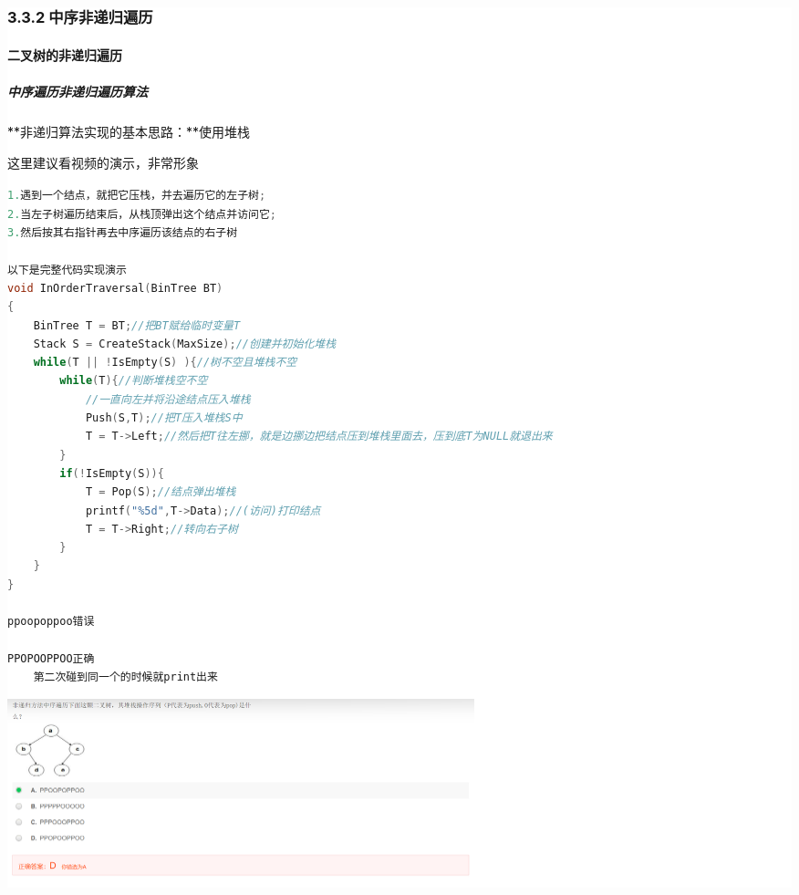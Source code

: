 

### 3.3.2 中序非递归遍历

#### 二叉树的非递归遍历

##### 中序遍历非递归遍历算法

**非递归算法实现的基本思路：**使用堆栈

这里建议看视频的演示，非常形象

```c
1.遇到一个结点，就把它压栈，并去遍历它的左子树;
2.当左子树遍历结束后，从栈顶弹出这个结点并访问它;
3.然后按其右指针再去中序遍历该结点的右子树

以下是完整代码实现演示
void InOrderTraversal(BinTree BT)
{
    BinTree T = BT;//把BT赋给临时变量T
    Stack S = CreateStack(MaxSize);//创建并初始化堆栈
    while(T || !IsEmpty(S) ){//树不空且堆栈不空
        while(T){//判断堆栈空不空
            //一直向左并将沿途结点压入堆栈
            Push(S,T);//把T压入堆栈S中
            T = T->Left;//然后把T往左挪，就是边挪边把结点压到堆栈里面去，压到底T为NULL就退出来
        }
        if(!IsEmpty(S)){
            T = Pop(S);//结点弹出堆栈
            printf("%5d",T->Data);//(访问)打印结点
            T = T->Right;//转向右子树
        }
    }
}

ppoopoppoo错误
    
PPOPOOPPOO正确
    第二次碰到同一个的时候就print出来
```

<img src="./数据结构-image\image-20220701114302678.png" alt="image-20220701114302678" style="zoom:50%;" />
